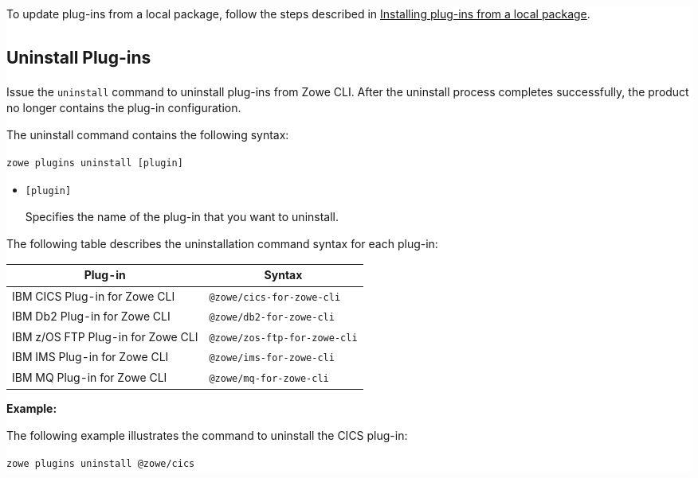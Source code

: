 To update plug-ins from a local package, follow the steps described in [Installing plug-ins from a local package](#installing-plug-ins-from-a-local-package).

## Uninstall Plug-ins

Issue the `uninstall` command to uninstall plug-ins from Zowe CLI. After the uninstall process completes successfully, the product no longer contains the plug-in configuration.

The uninstall command contains the following syntax:

```
zowe plugins uninstall [plugin]
```

- `[plugin]`

    Specifies the name of the plug-in that you want to uninstall.

The following table describes the uninstallation command syntax for each plug-in:


| Plug-in | Syntax |
|---------|-----------------------------|
| IBM CICS Plug-in for Zowe CLI | `@zowe/cics-for-zowe-cli` |
| IBM Db2 Plug-in for Zowe CLI| `@zowe/db2-for-zowe-cli` |
| IBM z/OS FTP Plug-in for Zowe CLI | `@zowe/zos-ftp-for-zowe-cli` |
| IBM IMS Plug-in for Zowe CLI | `@zowe/ims-for-zowe-cli` |
| IBM MQ Plug-in for Zowe CLI | `@zowe/mq-for-zowe-cli` |


**Example:**

The following example illustrates the command to uninstall the CICS plug-in:

```
zowe plugins uninstall @zowe/cics
```
